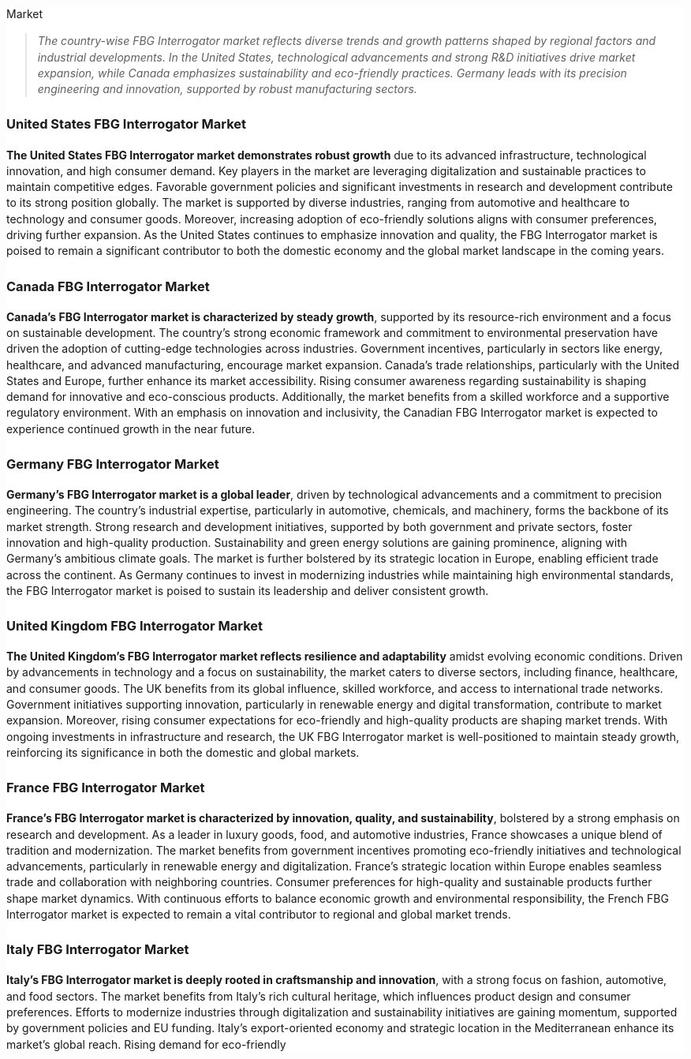 Market<br /></span></h1><blockquote><p><em><span class="">The country-wise FBG Interrogator market reflects diverse trends and growth patterns shaped by regional factors and industrial developments. In the United States, technological advancements and strong R&amp;D initiatives drive market expansion, while Canada emphasizes sustainability and eco-friendly practices. Germany leads with its precision engineering and innovation, supported by robust manufacturing sectors.</span></em></p></blockquote><h3><strong>United States FBG Interrogator Market</strong></h3><p><strong>The United States FBG Interrogator market demonstrates robust growth</strong> due to its advanced infrastructure, technological innovation, and high consumer demand. Key players in the market are leveraging digitalization and sustainable practices to maintain competitive edges. Favorable government policies and significant investments in research and development contribute to its strong position globally. The market is supported by diverse industries, ranging from automotive and healthcare to technology and consumer goods. Moreover, increasing adoption of eco-friendly solutions aligns with consumer preferences, driving further expansion. As the United States continues to emphasize innovation and quality, the FBG Interrogator market is poised to remain a significant contributor to both the domestic economy and the global market landscape in the coming years.</p><h3><strong>Canada FBG Interrogator Market</strong></h3><p><strong>Canada&rsquo;s FBG Interrogator market is characterized by steady growth</strong>, supported by its resource-rich environment and a focus on sustainable development. The country&rsquo;s strong economic framework and commitment to environmental preservation have driven the adoption of cutting-edge technologies across industries. Government incentives, particularly in sectors like energy, healthcare, and advanced manufacturing, encourage market expansion. Canada&rsquo;s trade relationships, particularly with the United States and Europe, further enhance its market accessibility. Rising consumer awareness regarding sustainability is shaping demand for innovative and eco-conscious products. Additionally, the market benefits from a skilled workforce and a supportive regulatory environment. With an emphasis on innovation and inclusivity, the Canadian FBG Interrogator market is expected to experience continued growth in the near future.</p><h3><strong>Germany FBG Interrogator Market</strong></h3><p><strong>Germany&rsquo;s FBG Interrogator market is a global leader</strong>, driven by technological advancements and a commitment to precision engineering. The country&rsquo;s industrial expertise, particularly in automotive, chemicals, and machinery, forms the backbone of its market strength. Strong research and development initiatives, supported by both government and private sectors, foster innovation and high-quality production. Sustainability and green energy solutions are gaining prominence, aligning with Germany&rsquo;s ambitious climate goals. The market is further bolstered by its strategic location in Europe, enabling efficient trade across the continent. As Germany continues to invest in modernizing industries while maintaining high environmental standards, the FBG Interrogator market is poised to sustain its leadership and deliver consistent growth.</p><h3><strong>United Kingdom FBG Interrogator Market</strong></h3><p><strong>The United Kingdom&rsquo;s FBG Interrogator market reflects resilience and adaptability</strong> amidst evolving economic conditions. Driven by advancements in technology and a focus on sustainability, the market caters to diverse sectors, including finance, healthcare, and consumer goods. The UK benefits from its global influence, skilled workforce, and access to international trade networks. Government initiatives supporting innovation, particularly in renewable energy and digital transformation, contribute to market expansion. Moreover, rising consumer expectations for eco-friendly and high-quality products are shaping market trends. With ongoing investments in infrastructure and research, the UK FBG Interrogator market is well-positioned to maintain steady growth, reinforcing its significance in both the domestic and global markets.</p><h3><strong>France FBG Interrogator Market</strong></h3><p><strong>France&rsquo;s FBG Interrogator market is characterized by innovation, quality, and sustainability</strong>, bolstered by a strong emphasis on research and development. As a leader in luxury goods, food, and automotive industries, France showcases a unique blend of tradition and modernization. The market benefits from government incentives promoting eco-friendly initiatives and technological advancements, particularly in renewable energy and digitalization. France&rsquo;s strategic location within Europe enables seamless trade and collaboration with neighboring countries. Consumer preferences for high-quality and sustainable products further shape market dynamics. With continuous efforts to balance economic growth and environmental responsibility, the French FBG Interrogator market is expected to remain a vital contributor to regional and global market trends.</p><h3><strong>Italy FBG Interrogator Market</strong></h3><p><strong>Italy&rsquo;s FBG Interrogator market is deeply rooted in craftsmanship and innovation</strong>, with a strong focus on fashion, automotive, and food sectors. The market benefits from Italy&rsquo;s rich cultural heritage, which influences product design and consumer preferences. Efforts to modernize industries through digitalization and sustainability initiatives are gaining momentum, supported by government policies and EU funding. Italy&rsquo;s export-oriented economy and strategic location in the Mediterranean enhance its market&rsquo;s global reach. Rising demand for eco-friendly